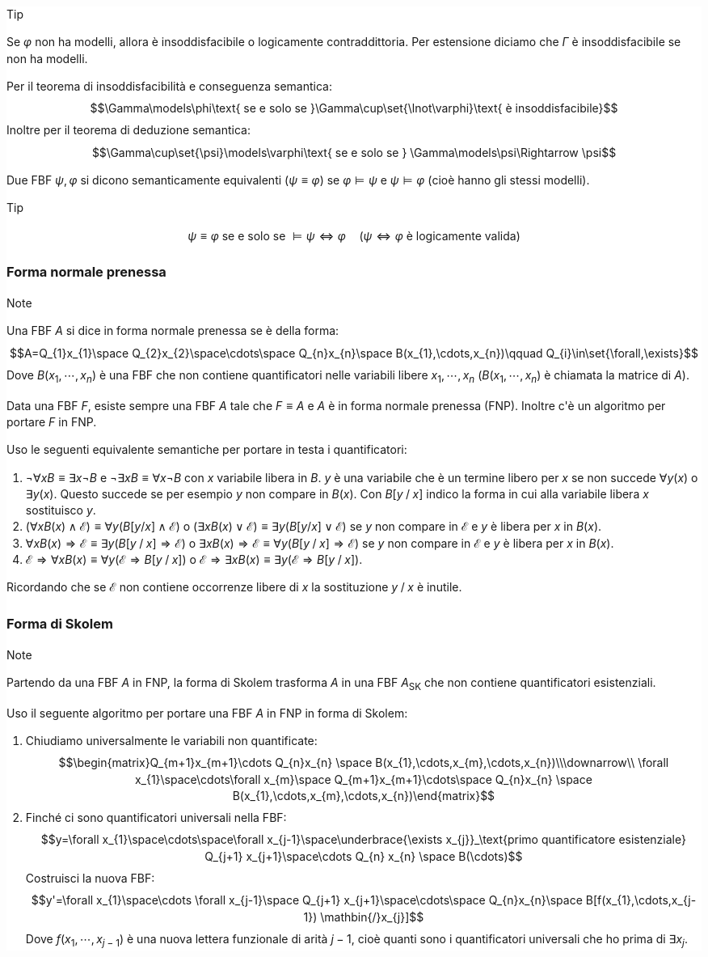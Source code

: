 >[!tip]
>Se $\varphi$ non ha modelli, allora è insoddisfacibile o logicamente contraddittoria. Per estensione diciamo che $\Gamma$ è insoddisfacibile se non ha modelli.

Per il teorema di insoddisfacibilità e conseguenza semantica:
$$\Gamma\models\phi\text{ se e solo se }\Gamma\cup\set{\lnot\varphi}\text{ è insoddisfacibile}$$
Inoltre per il teorema di deduzione semantica: $$\Gamma\cup\set{\psi}\models\varphi\text{ se e solo se } \Gamma\models\psi\Rightarrow \psi$$

Due FBF $\psi,\varphi$ si dicono semanticamente equivalenti ($\psi\equiv\varphi$) se $\varphi\models\psi$ e $\psi\models\varphi$ (cioè hanno gli stessi modelli).

>[!tip]
>$$\psi\equiv\varphi\text{ se e solo se } \models\psi\Leftrightarrow\varphi\quad (\psi\Leftrightarrow\varphi\text{ è logicamente valida})$$

### Forma normale prenessa
>[!note]
>Una FBF $A$ si dice in forma normale prenessa se è della forma: $$A=Q_{1}x_{1}\space Q_{2}x_{2}\space\cdots\space Q_{n}x_{n}\space B(x_{1},\cdots,x_{n})\qquad Q_{i}\in\set{\forall,\exists}$$
>Dove $B(x_{1},\cdots,x_{n})$ è una FBF che non contiene quantificatori nelle variabili libere $x_{1},\cdots,x_{n}$ ($B(x_{1},\cdots,x_{n})$ è chiamata la matrice di $A$).
>
>Data una FBF $F$, esiste sempre una FBF $A$ tale che $F\equiv A$ e $A$ è in forma normale prenessa (FNP). Inoltre c'è un algoritmo per portare $F$ in FNP.

Uso le seguenti equivalente semantiche per portare in testa i quantificatori: 
1. $\lnot\forall x B\equiv \exists x\lnot B$ e $\lnot\exists xB\equiv \forall x\lnot B$ con $x$ variabile libera in $B$. $y$ è una variabile che è un termine libero per $x$ se non succede $\forall y(x)$ o $\exists y(x)$. Questo succede se per esempio $y$ non compare in $B(x)$. Con $B[y \mathbin{/}x]$ indico la forma in cui alla variabile libera $x$ sostituisco $y$.
2. $(\forall x B(x)\land\mathcal{E})\equiv\forall y(B[y/x]\land\mathcal{E})$ o $(\exists x B(x)\lor\mathcal{E})\equiv\exists y(B[y/x]\lor\mathcal{E})$ se $y$ non compare in $\mathcal{E}$ e $y$ è libera per $x$ in $B(x)$.
3. $\forall x B(x)\Rightarrow\mathcal{E}\equiv\exists y( B[y  \mathbin{/} x] \Rightarrow\mathcal{E})$ o $\exists x B(x)\Rightarrow\mathcal{E}\equiv\forall y( B[y  \mathbin{/} x] \Rightarrow\mathcal{E})$ se $y$ non compare in $\mathcal{E}$ e $y$ è libera per $x$ in $B(x)$.
4. $\mathcal{E}\Rightarrow\forall x B(x)\equiv \forall y(\mathcal{E}\Rightarrow B[y \mathbin{/}x])$ o $\mathcal{E}\Rightarrow\exists x B(x)\equiv \exists y(\mathcal{E}\Rightarrow B[y \mathbin{/}x])$.

Ricordando che se $\mathcal{E}$ non contiene occorrenze libere di $x$ la sostituzione $y \mathbin{/}x$ è inutile.

### Forma di Skolem
>[!note]
>Partendo da una FBF $A$ in FNP, la forma di Skolem trasforma $A$ in una FBF $A_{\text{SK}}$ che non contiene quantificatori esistenziali.

Uso il seguente algoritmo per portare una FBF $A$ in FNP in forma di Skolem:
1. Chiudiamo universalmente le variabili non quantificate: $$\begin{matrix}Q_{m+1}x_{m+1}\cdots Q_{n}x_{n} \space B(x_{1},\cdots,x_{m},\cdots,x_{n})\\\downarrow\\ \forall x_{1}\space\cdots\forall x_{m}\space Q_{m+1}x_{m+1}\cdots\space Q_{n}x_{n} \space B(x_{1},\cdots,x_{m},\cdots,x_{n})\end{matrix}$$
2. Finché ci sono quantificatori universali nella FBF: $$y=\forall x_{1}\space\cdots\space\forall x_{j-1}\space\underbrace{\exists x_{j}}_\text{primo quantificatore esistenziale} Q_{j+1} x_{j+1}\space\cdots Q_{n} x_{n} \space B(\cdots)$$Costruisci la nuova FBF: $$y'=\forall x_{1}\space\cdots \forall x_{j-1}\space Q_{j+1} x_{j+1}\space\cdots\space Q_{n}x_{n}\space B[f(x_{1},\cdots,x_{j-1})   \mathbin{/}x_{j}]$$Dove $f(x_{1},\cdots,x_{j-1})$ è una nuova lettera funzionale di arità $j-1$, cioè quanti sono i quantificatori universali che ho prima di $\exists x_{j}$.
